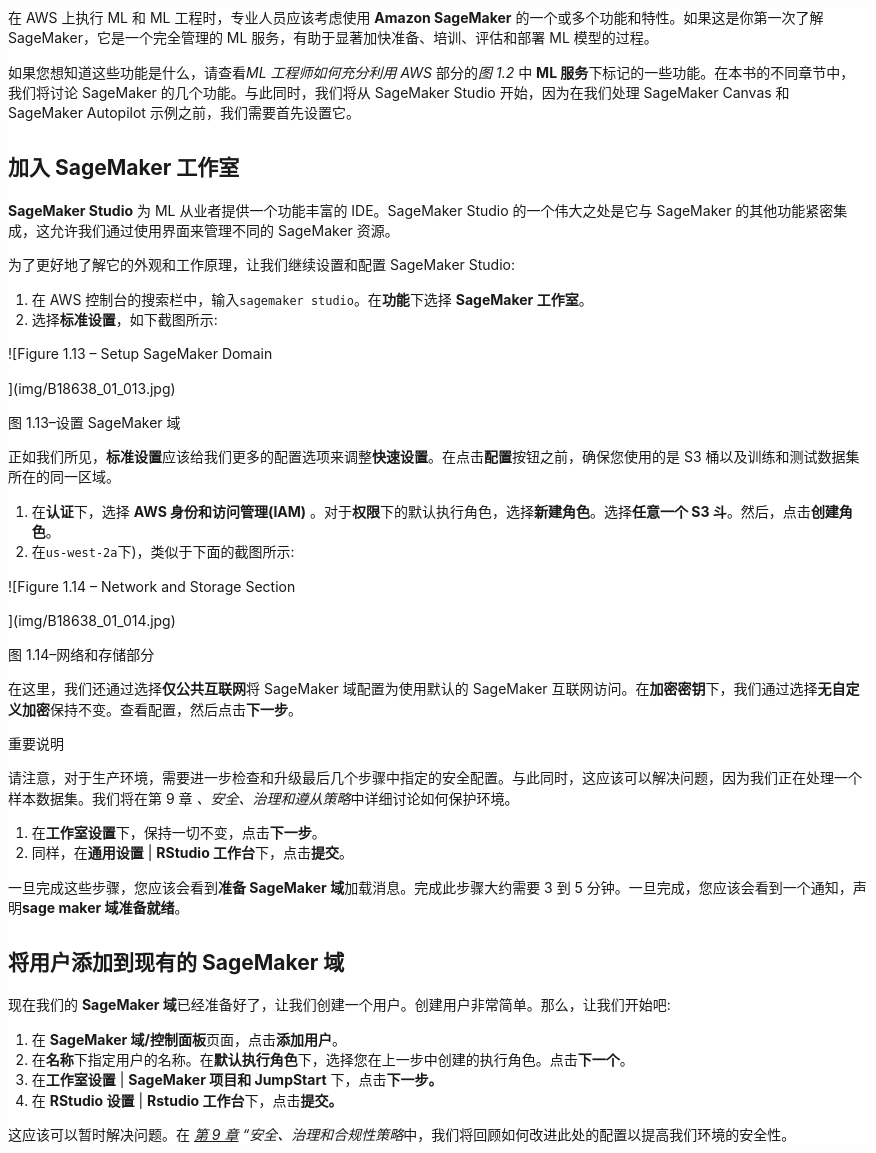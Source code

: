 在 AWS 上执行 ML 和 ML 工程时，专业人员应该考虑使用 **Amazon SageMaker** 的一个或多个功能和特性。如果这是你第一次了解 SageMaker，它是一个完全管理的 ML 服务，有助于显著加快准备、培训、评估和部署 ML 模型的过程。

如果您想知道这些功能是什么，请查看*ML 工程师如何充分利用 AWS* 部分的*图 1.2* 中 **ML 服务**下标记的一些功能。在本书的不同章节中，我们将讨论 SageMaker 的几个功能。与此同时，我们将从 SageMaker Studio 开始，因为在我们处理 SageMaker Canvas 和 SageMaker Autopilot 示例之前，我们需要首先设置它。

## 加入 SageMaker 工作室

**SageMaker Studio** 为 ML 从业者提供一个功能丰富的 IDE。SageMaker Studio 的一个伟大之处是它与 SageMaker 的其他功能紧密集成，这允许我们通过使用界面来管理不同的 SageMaker 资源。

为了更好地了解它的外观和工作原理，让我们继续设置和配置 SageMaker Studio:

1.  在 AWS 控制台的搜索栏中，输入`sagemaker studio`。在**功能**下选择 **SageMaker 工作室**。
2.  选择**标准设置**，如下截图所示:

![Figure 1.13 – Setup SageMaker Domain

](img/B18638_01_013.jpg)

图 1.13–设置 SageMaker 域

正如我们所见，**标准设置**应该给我们更多的配置选项来调整**快速设置**。在点击**配置**按钮之前，确保您使用的是 S3 桶以及训练和测试数据集所在的同一区域。

1.  在**认证**下，选择 **AWS 身份和访问管理(IAM)** 。对于**权限**下的默认执行角色，选择**新建角色**。选择**任意一个 S3 斗**。然后，点击**创建角色**。
2.  在`us-west-2a`下)，类似于下面的截图所示:

![Figure 1.14 – Network and Storage Section

](img/B18638_01_014.jpg)

图 1.14–网络和存储部分

在这里，我们还通过选择**仅公共互联网**将 SageMaker 域配置为使用默认的 SageMaker 互联网访问。在**加密密钥**下，我们通过选择**无自定义加密**保持不变。查看配置，然后点击**下一步**。

重要说明

请注意，对于生产环境，需要进一步检查和升级最后几个步骤中指定的安全配置。与此同时，这应该可以解决问题，因为我们正在处理一个样本数据集。我们将在第 9 章 *、安全、治理和遵从策略*中详细讨论如何保护环境。

1.  在**工作室设置**下，保持一切不变，点击**下一步**。
2.  同样，在**通用设置** | **RStudio 工作台**下，点击**提交**。

一旦完成这些步骤，您应该会看到**准备 SageMaker 域**加载消息。完成此步骤大约需要 3 到 5 分钟。一旦完成，您应该会看到一个通知，声明**sage maker 域准备就绪**。

## 将用户添加到现有的 SageMaker 域

现在我们的 **SageMaker 域**已经准备好了，让我们创建一个用户。创建用户非常简单。那么，让我们开始吧:

1.  在 **SageMaker 域/控制面板**页面，点击**添加用户**。
2.  在**名称**下指定用户的名称。在**默认执行角色**下，选择您在上一步中创建的执行角色。点击**下一个**。
3.  在**工作室设置** | **SageMaker 项目和 JumpStart** 下，点击**下一步。**
4.  在 **RStudio 设置** | **Rstudio 工作台**下，点击**提交。**

这应该可以暂时解决问题。在 [*第 9 章*](B18638_09.xhtml#_idTextAnchor187) *“安全、治理和合规性策略*中，我们将回顾如何改进此处的配置以提高我们环境的安全性。
